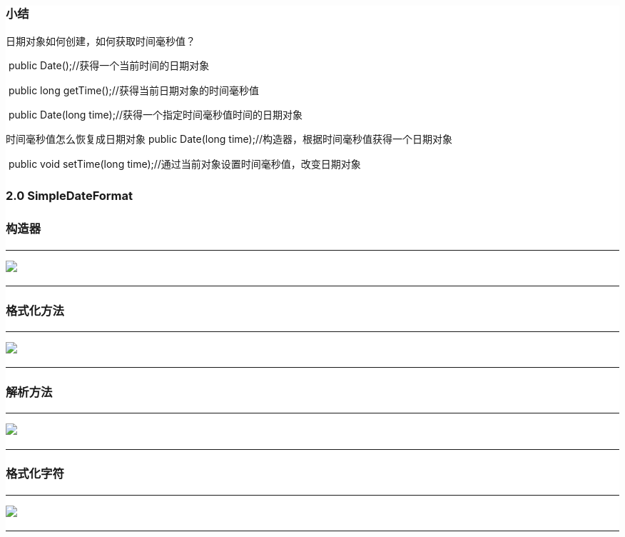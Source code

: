 ### 小结

日期对象如何创建，如何获取时间毫秒值？

​    public  Date();//获得一个当前时间的日期对象

​    public long getTime();//获得当前日期对象的时间毫秒值

​    public Date(long time);//获得一个指定时间毫秒值时间的日期对象



时间毫秒值怎么恢复成日期对象
    public Date(long time);//构造器，根据时间毫秒值获得一个日期对象

​    public void setTime(long time);//通过当前对象设置时间毫秒值，改变日期对象



### 2.0 SimpleDateFormat

### 构造器

---

![](D:\learn\黑马程序员\java基础\day14-常用API（常用API、正则表达式、Lambda、算法）\day14-常用API（常用API、正则表达式、Lambda、算法）\PPT\Snipaste_2022-03-10_17-44-19.png)

---



### 格式化方法

---

![](D:\learn\黑马程序员\java基础\day14-常用API（常用API、正则表达式、Lambda、算法）\day14-常用API（常用API、正则表达式、Lambda、算法）\PPT\Snipaste_2022-03-10_17-44-40.png)

---



### 解析方法

---

![](D:\learn\黑马程序员\java基础\day14-常用API（常用API、正则表达式、Lambda、算法）\day14-常用API（常用API、正则表达式、Lambda、算法）\PPT\Snipaste_2022-03-10_17-46-39.png)

---



### 格式化字符

----

![](D:\learn\黑马程序员\java基础\day14-常用API（常用API、正则表达式、Lambda、算法）\day14-常用API（常用API、正则表达式、Lambda、算法）\PPT\Snipaste_2022-03-10_17-46-06.png)

---
